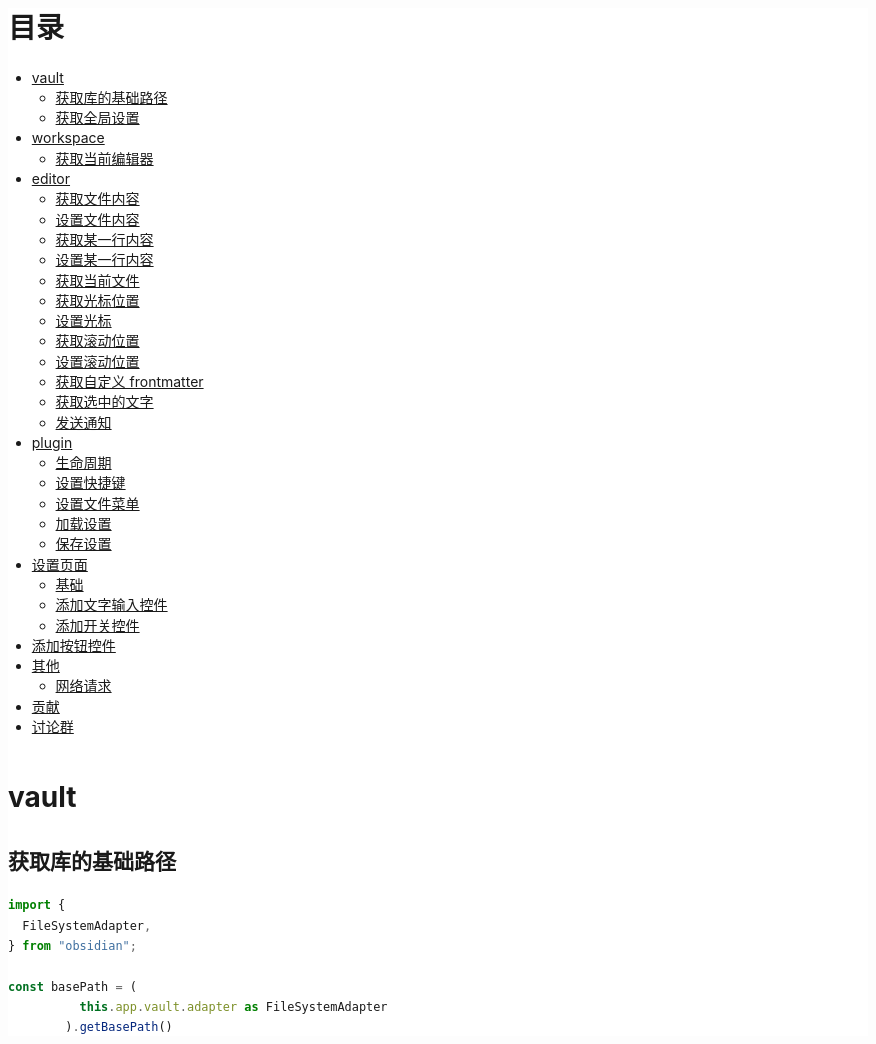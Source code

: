 # 目录

- [vault](#vault)
    - [获取库的基础路径](#获取库的基础路径)
    - [获取全局设置](#获取全局设置)
- [workspace](#workspace)
    - [获取当前编辑器](#获取当前编辑器)
- [editor](#editor)
    - [获取文件内容](#获取文件内容)
    - [设置文件内容](#设置文件内容)
    - [获取某一行内容](#获取某一行内容)
    - [设置某一行内容](#设置某一行内容)
    - [获取当前文件](#获取当前文件)
    - [获取光标位置](#获取光标位置)
    - [设置光标](#设置光标)
    - [获取滚动位置](#获取滚动位置)
    - [设置滚动位置](#设置滚动位置)
    - [获取自定义 frontmatter](#获取自定义-frontmatter)
    - [获取选中的文字](#获取选中的文字)
    - [发送通知](#发送通知)
- [plugin](#plugin)
    - [生命周期](#生命周期)
    - [设置快捷键](#设置快捷键)
    - [设置文件菜单](#设置文件菜单)
    - [加载设置](#加载设置)
    - [保存设置](#保存设置)
- [设置页面](#设置页面)
    - [基础](#基础)
    - [添加文字输入控件](#添加文字输入控件)
    - [添加开关控件](#添加开关控件)
- [添加按钮控件](#添加按钮控件)
- [其他](#其他)
    - [网络请求](#网络请求)
- [贡献](#贡献)
- [讨论群](#讨论群)

# vault

## 获取库的基础路径

```ts
import {
  FileSystemAdapter,
} from "obsidian";

const basePath = (
          this.app.vault.adapter as FileSystemAdapter
        ).getBasePath()
```
